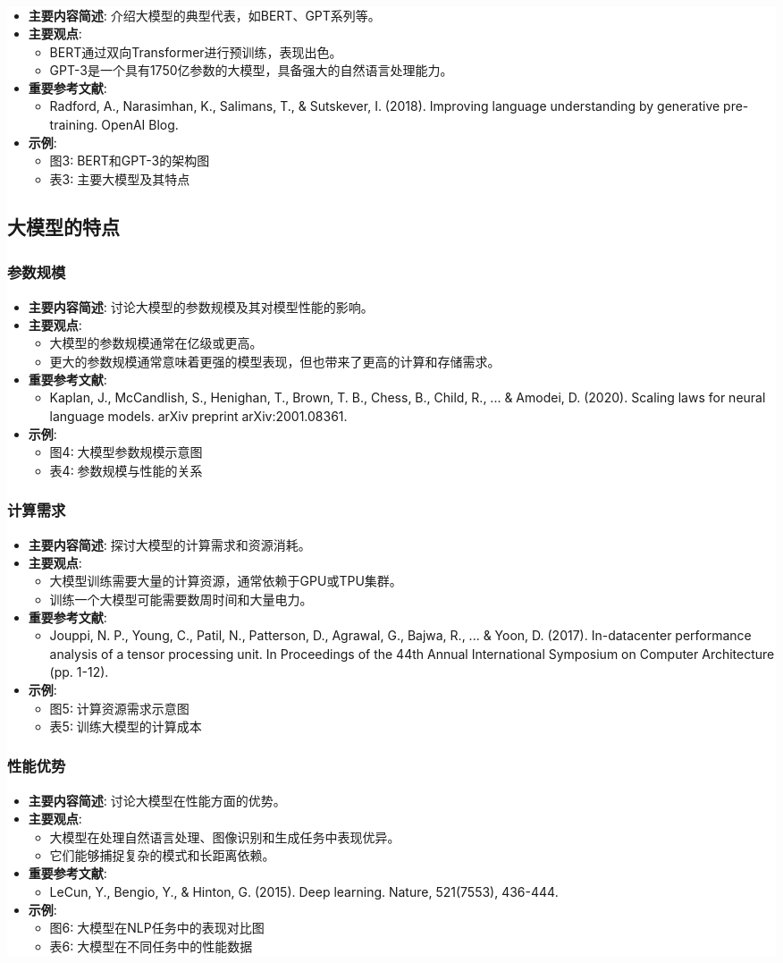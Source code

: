 - **主要内容简述**: 介绍大模型的典型代表，如BERT、GPT系列等。
- **主要观点**:
  - BERT通过双向Transformer进行预训练，表现出色。
  - GPT-3是一个具有1750亿参数的大模型，具备强大的自然语言处理能力。
- **重要参考文献**:
  - Radford, A., Narasimhan, K., Salimans, T., & Sutskever, I. (2018). Improving language understanding by generative pre-training. OpenAI Blog.
- **示例**:
  - 图3: BERT和GPT-3的架构图
  - 表3: 主要大模型及其特点

## 大模型的特点

### 参数规模

- **主要内容简述**: 讨论大模型的参数规模及其对模型性能的影响。
- **主要观点**:
  - 大模型的参数规模通常在亿级或更高。
  - 更大的参数规模通常意味着更强的模型表现，但也带来了更高的计算和存储需求。
- **重要参考文献**:
  - Kaplan, J., McCandlish, S., Henighan, T., Brown, T. B., Chess, B., Child, R., ... & Amodei, D. (2020). Scaling laws for neural language models. arXiv preprint arXiv:2001.08361.
- **示例**:
  - 图4: 大模型参数规模示意图
  - 表4: 参数规模与性能的关系

### 计算需求

- **主要内容简述**: 探讨大模型的计算需求和资源消耗。
- **主要观点**:
  - 大模型训练需要大量的计算资源，通常依赖于GPU或TPU集群。
  - 训练一个大模型可能需要数周时间和大量电力。
- **重要参考文献**:
  - Jouppi, N. P., Young, C., Patil, N., Patterson, D., Agrawal, G., Bajwa, R., ... & Yoon, D. (2017). In-datacenter performance analysis of a tensor processing unit. In Proceedings of the 44th Annual International Symposium on Computer Architecture (pp. 1-12).
- **示例**:
  - 图5: 计算资源需求示意图
  - 表5: 训练大模型的计算成本

### 性能优势

- **主要内容简述**: 讨论大模型在性能方面的优势。
- **主要观点**:
  - 大模型在处理自然语言处理、图像识别和生成任务中表现优异。
  - 它们能够捕捉复杂的模式和长距离依赖。
- **重要参考文献**:
  - LeCun, Y., Bengio, Y., & Hinton, G. (2015). Deep learning. Nature, 521(7553), 436-444.
- **示例**:
  - 图6: 大模型在NLP任务中的表现对比图
  - 表6: 大模型在不同任务中的性能数据
